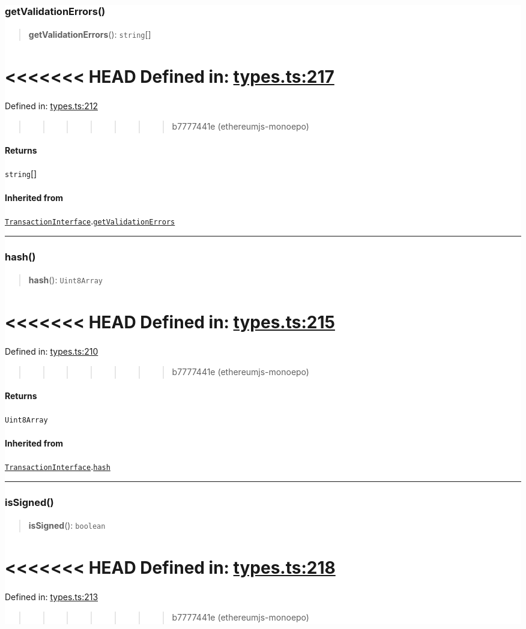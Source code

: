 ### getValidationErrors()

> **getValidationErrors**(): `string`[]

<<<<<<< HEAD
Defined in: [types.ts:217](https://github.com/ethereumjs/ethereumjs-monorepo/blob/master/packages/tx/src/types.ts#L217)
=======
Defined in: [types.ts:212](https://github.com/Dargon789/ethereumjs-monorepo/blob/master/packages/tx/src/types.ts#L212)
>>>>>>> b7777441e (ethereumjs-monoepo)

#### Returns

`string`[]

#### Inherited from

[`TransactionInterface`](TransactionInterface.md).[`getValidationErrors`](TransactionInterface.md#getvalidationerrors)

***

### hash()

> **hash**(): `Uint8Array`

<<<<<<< HEAD
Defined in: [types.ts:215](https://github.com/ethereumjs/ethereumjs-monorepo/blob/master/packages/tx/src/types.ts#L215)
=======
Defined in: [types.ts:210](https://github.com/Dargon789/ethereumjs-monorepo/blob/master/packages/tx/src/types.ts#L210)
>>>>>>> b7777441e (ethereumjs-monoepo)

#### Returns

`Uint8Array`

#### Inherited from

[`TransactionInterface`](TransactionInterface.md).[`hash`](TransactionInterface.md#hash)

***

### isSigned()

> **isSigned**(): `boolean`

<<<<<<< HEAD
Defined in: [types.ts:218](https://github.com/ethereumjs/ethereumjs-monorepo/blob/master/packages/tx/src/types.ts#L218)
=======
Defined in: [types.ts:213](https://github.com/Dargon789/ethereumjs-monorepo/blob/master/packages/tx/src/types.ts#L213)
>>>>>>> b7777441e (ethereumjs-monoepo)
